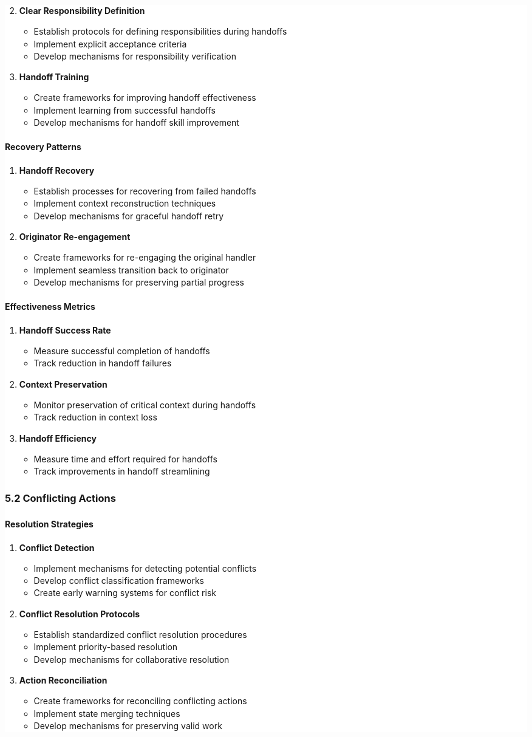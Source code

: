 2. **Clear Responsibility Definition**
   - Establish protocols for defining responsibilities during handoffs
   - Implement explicit acceptance criteria
   - Develop mechanisms for responsibility verification

3. **Handoff Training**
   - Create frameworks for improving handoff effectiveness
   - Implement learning from successful handoffs
   - Develop mechanisms for handoff skill improvement

#### Recovery Patterns

1. **Handoff Recovery**
   - Establish processes for recovering from failed handoffs
   - Implement context reconstruction techniques
   - Develop mechanisms for graceful handoff retry

2. **Originator Re-engagement**
   - Create frameworks for re-engaging the original handler
   - Implement seamless transition back to originator
   - Develop mechanisms for preserving partial progress

#### Effectiveness Metrics

1. **Handoff Success Rate**
   - Measure successful completion of handoffs
   - Track reduction in handoff failures

2. **Context Preservation**
   - Monitor preservation of critical context during handoffs
   - Track reduction in context loss

3. **Handoff Efficiency**
   - Measure time and effort required for handoffs
   - Track improvements in handoff streamlining

### 5.2 Conflicting Actions

#### Resolution Strategies

1. **Conflict Detection**
   - Implement mechanisms for detecting potential conflicts
   - Develop conflict classification frameworks
   - Create early warning systems for conflict risk

2. **Conflict Resolution Protocols**
   - Establish standardized conflict resolution procedures
   - Implement priority-based resolution
   - Develop mechanisms for collaborative resolution

3. **Action Reconciliation**
   - Create frameworks for reconciling conflicting actions
   - Implement state merging techniques
   - Develop mechanisms for preserving valid work
